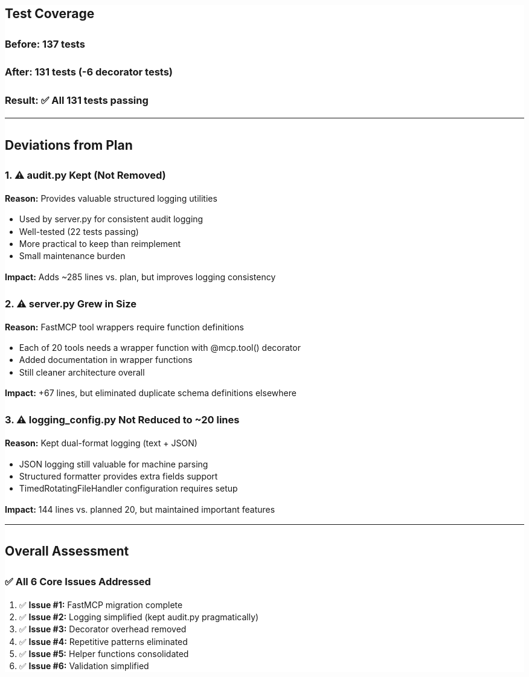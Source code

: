 
## Test Coverage

### Before: 137 tests
### After: 131 tests (-6 decorator tests)
### Result: ✅ **All 131 tests passing**

---

## Deviations from Plan

### 1. ⚠️ audit.py Kept (Not Removed)
**Reason:** Provides valuable structured logging utilities
- Used by server.py for consistent audit logging
- Well-tested (22 tests passing)
- More practical to keep than reimplement
- Small maintenance burden

**Impact:** Adds ~285 lines vs. plan, but improves logging consistency

### 2. ⚠️ server.py Grew in Size
**Reason:** FastMCP tool wrappers require function definitions
- Each of 20 tools needs a wrapper function with @mcp.tool() decorator
- Added documentation in wrapper functions
- Still cleaner architecture overall

**Impact:** +67 lines, but eliminated duplicate schema definitions elsewhere

### 3. ⚠️ logging_config.py Not Reduced to ~20 lines
**Reason:** Kept dual-format logging (text + JSON)
- JSON logging still valuable for machine parsing
- Structured formatter provides extra fields support
- TimedRotatingFileHandler configuration requires setup

**Impact:** 144 lines vs. planned 20, but maintained important features

---

## Overall Assessment

### ✅ **All 6 Core Issues Addressed**

1. ✅ **Issue #1:** FastMCP migration complete
2. ✅ **Issue #2:** Logging simplified (kept audit.py pragmatically)
3. ✅ **Issue #3:** Decorator overhead removed
4. ✅ **Issue #4:** Repetitive patterns eliminated
5. ✅ **Issue #5:** Helper functions consolidated
6. ✅ **Issue #6:** Validation simplified

